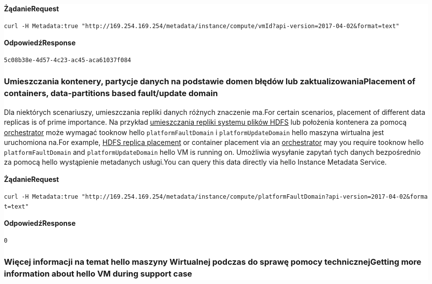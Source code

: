 <span data-ttu-id="151ba-243">**Żądanie**</span><span class="sxs-lookup"><span data-stu-id="151ba-243">**Request**</span></span>

```
curl -H Metadata:true "http://169.254.169.254/metadata/instance/compute/vmId?api-version=2017-04-02&format=text"
```

<span data-ttu-id="151ba-244">**Odpowiedź**</span><span class="sxs-lookup"><span data-stu-id="151ba-244">**Response**</span></span>

```
5c08b38e-4d57-4c23-ac45-aca61037f084
```

### <a name="placement-of-containers-data-partitions-based-faultupdate-domain"></a><span data-ttu-id="151ba-245">Umieszczania kontenery, partycje danych na podstawie domen błędów lub zaktualizowania</span><span class="sxs-lookup"><span data-stu-id="151ba-245">Placement of containers, data-partitions based fault/update domain</span></span> 

<span data-ttu-id="151ba-246">Dla niektórych scenariuszy, umieszczania repliki danych różnych znaczenie ma.</span><span class="sxs-lookup"><span data-stu-id="151ba-246">For certain scenarios, placement of different data replicas is of prime importance.</span></span> <span data-ttu-id="151ba-247">Na przykład [umieszczania repliki systemu plików HDFS](https://hadoop.apache.org/docs/stable/hadoop-project-dist/hadoop-hdfs/HdfsDesign.html#Replica_Placement:_The_First_Baby_Steps) lub położenia kontenera za pomocą [orchestrator](https://kubernetes.io/docs/user-guide/node-selection/) może wymagać tooknow hello `platformFaultDomain` i `platformUpdateDomain` hello maszyna wirtualna jest uruchomiona na.</span><span class="sxs-lookup"><span data-stu-id="151ba-247">For example, [HDFS replica placement](https://hadoop.apache.org/docs/stable/hadoop-project-dist/hadoop-hdfs/HdfsDesign.html#Replica_Placement:_The_First_Baby_Steps) or container placement via an [orchestrator](https://kubernetes.io/docs/user-guide/node-selection/) may you require tooknow hello `platformFaultDomain` and `platformUpdateDomain` hello VM is running on.</span></span>
<span data-ttu-id="151ba-248">Umożliwia wysyłanie zapytań tych danych bezpośrednio za pomocą hello wystąpienie metadanych usługi.</span><span class="sxs-lookup"><span data-stu-id="151ba-248">You can query this data directly via hello Instance Metadata Service.</span></span>

<span data-ttu-id="151ba-249">**Żądanie**</span><span class="sxs-lookup"><span data-stu-id="151ba-249">**Request**</span></span>

```
curl -H Metadata:true "http://169.254.169.254/metadata/instance/compute/platformFaultDomain?api-version=2017-04-02&format=text" 
```

<span data-ttu-id="151ba-250">**Odpowiedź**</span><span class="sxs-lookup"><span data-stu-id="151ba-250">**Response**</span></span>

```
0
```

### <a name="getting-more-information-about-hello-vm-during-support-case"></a><span data-ttu-id="151ba-251">Więcej informacji na temat hello maszyny Wirtualnej podczas do sprawę pomocy technicznej</span><span class="sxs-lookup"><span data-stu-id="151ba-251">Getting more information about hello VM during support case</span></span> 
